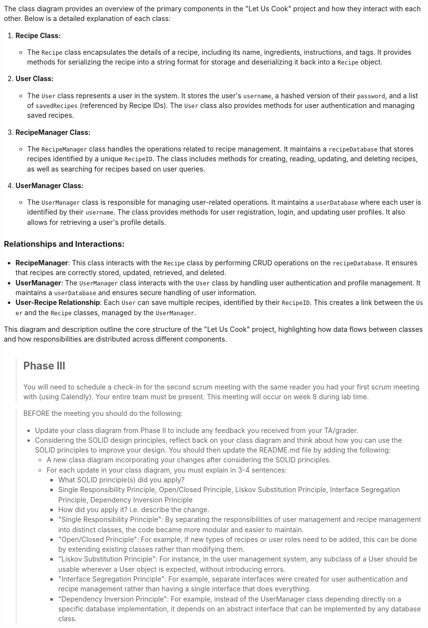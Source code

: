  The class diagram provides an overview of the primary components in the "Let Us Cook" project and how they interact with each other. Below is a detailed explanation of each class:

1. **Recipe Class:**
   - The `Recipe` class encapsulates the details of a recipe, including its name, ingredients, instructions, and tags. It provides methods for serializing the recipe into a string format for storage and deserializing it back into a `Recipe` object.

2. **User Class:**
   - The `User` class represents a user in the system. It stores the user's `username`, a hashed version of their `password`, and a list of `savedRecipes` (referenced by Recipe IDs). The `User` class also provides methods for user authentication and managing saved recipes.

3. **RecipeManager Class:**
   - The `RecipeManager` class handles the operations related to recipe management. It maintains a `recipeDatabase` that stores recipes identified by a unique `RecipeID`. The class includes methods for creating, reading, updating, and deleting recipes, as well as searching for recipes based on user queries.

4. **UserManager Class:**
   - The `UserManager` class is responsible for managing user-related operations. It maintains a `userDatabase` where each user is identified by their `username`. The class provides methods for user registration, login, and updating user profiles. It also allows for retrieving a user's profile details.

### Relationships and Interactions:
- **RecipeManager**: This class interacts with the `Recipe` class by performing CRUD operations on the `recipeDatabase`. It ensures that recipes are correctly stored, updated, retrieved, and deleted.
- **UserManager**: The `UserManager` class interacts with the `User` class by handling user authentication and profile management. It maintains a `userDatabase` and ensures secure handling of user information.
- **User-Recipe Relationship**: Each `User` can save multiple recipes, identified by their `RecipeID`. This creates a link between the `User` and the `Recipe` classes, managed by the `UserManager`.

This diagram and description outline the core structure of the "Let Us Cook" project, highlighting how data flows between classes and how responsibilities are distributed across different components.

 
 
 > ## Phase III
 > You will need to schedule a check-in for the second scrum meeting with the same reader you had your first scrum meeting with (using Calendly). Your entire team must be present. This meeting will occur on week 8 during lab time.
 
 > BEFORE the meeting you should do the following:
 > * Update your class diagram from Phase II to include any feedback you received from your TA/grader.
 > * Considering the SOLID design principles, reflect back on your class diagram and think about how you can use the SOLID principles to improve your design. You should then update the README.md file by adding the following:
 >   * A new class diagram incorporating your changes after considering the SOLID principles.
 >   * For each update in your class diagram, you must explain in 3-4 sentences:
 >     * What SOLID principle(s) did you apply?
>      * Single Responsibility Principle, Open/Closed Principle, Liskov Substitution Principle, Interface Segregation Principle, Dependency Inversion Principle
 >     * How did you apply it? i.e. describe the change.
>      * "Single Responsibility Principle": By separating the responsibilities of user management and recipe management into distinct classes, the code became more modular and easier to maintain.
>      * "Open/Closed Principle": For example, if new types of recipes or user roles need to be added, this can be done by extending existing classes rather than modifying them.
>      * "Liskov Substitution Principle": For instance, in the user management system, any subclass of a User should be usable wherever a User object is expected, without introducing errors.
>      * "Interface Segregation Principle": For example, separate interfaces were created for user authentication and recipe management rather than having a single interface that does everything.
>      * "Dependency Inversion Principle": For example, instead of the UserManager class depending directly on a specific database implementation, it depends on an abstract interface that can be implemented by any database class.